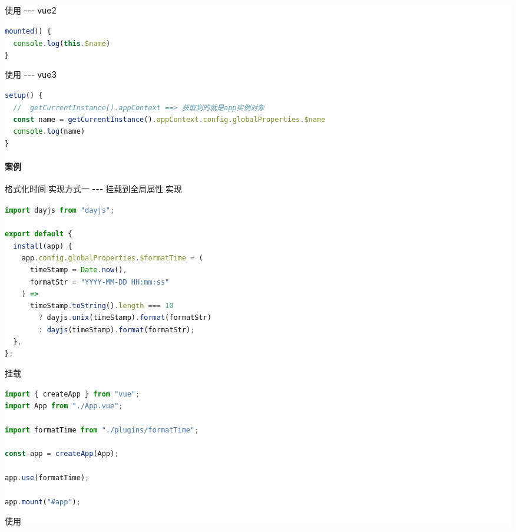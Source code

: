 使用 --- vue2

```js
mounted() {
  console.log(this.$name)
}
```

使用 --- vue3

```js
setup() {
  //  getCurrentInstance().appContext ==> 获取到的就是app实例对象
  const name = getCurrentInstance().appContext.config.globalProperties.$name
  console.log(name)
}
```

#### 案例

格式化时间
实现方式一 --- 挂载到全局属性
实现

```js
import dayjs from "dayjs";

export default {
  install(app) {
    app.config.globalProperties.$formatTime = (
      timeStamp = Date.now(),
      formatStr = "YYYY-MM-DD HH:mm:ss"
    ) =>
      timeStamp.toString().length === 10
        ? dayjs.unix(timeStamp).format(formatStr)
        : dayjs(timeStamp).format(formatStr);
  },
};
```

挂载

```js
import { createApp } from "vue";
import App from "./App.vue";

import formatTime from "./plugins/formatTime";

const app = createApp(App);

app.use(formatTime);

app.mount("#app");
```

使用
